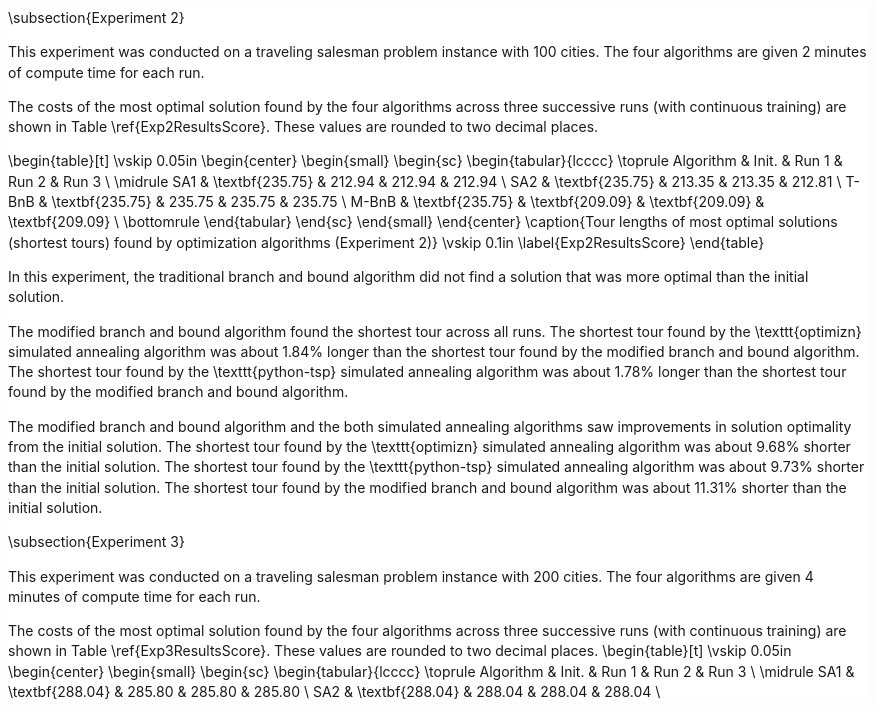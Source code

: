 \subsection{Experiment 2}

This experiment was conducted on a traveling salesman problem instance with 100 cities. The four algorithms are given 2 minutes of compute time for each run.

The costs of the most optimal solution found by the four algorithms across three successive runs (with continuous training) are shown in Table \ref{Exp2ResultsScore}. These values are rounded to two decimal places. 

\begin{table}[t]
\vskip 0.05in
\begin{center}
\begin{small}
\begin{sc}
\begin{tabular}{lcccc}
\toprule
Algorithm & Init. & Run 1 & Run 2 & Run 3 \\
\midrule
SA1 & \textbf{235.75} & 212.94 & 212.94 & 212.94 \\
SA2 & \textbf{235.75} & 213.35 & 213.35 & 212.81 \\
T-BnB & \textbf{235.75} & 235.75 & 235.75 & 235.75 \\
M-BnB & \textbf{235.75} & \textbf{209.09} & \textbf{209.09} & \textbf{209.09} \\
\bottomrule
\end{tabular}
\end{sc}
\end{small}
\end{center}
\caption{Tour lengths of most optimal solutions (shortest tours) found by optimization algorithms (Experiment 2)}
\vskip 0.1in
\label{Exp2ResultsScore}
\end{table}

In this experiment, the traditional branch and bound algorithm did not find a solution that was more optimal than the initial solution.

The modified branch and bound algorithm found the shortest tour across all runs. The shortest tour found by the \texttt{optimizn} simulated annealing algorithm was about 1.84\% longer than the shortest tour found by the modified branch and bound algorithm. The shortest tour found by the \texttt{python-tsp} simulated annealing algorithm was about 1.78\% longer than the shortest tour found by the modified branch and bound algorithm.

The modified branch and bound algorithm and the both simulated annealing algorithms saw improvements in solution optimality from the initial solution. The shortest tour found by the \texttt{optimizn} simulated annealing algorithm was about 9.68\% shorter than the initial solution. The shortest tour found by the \texttt{python-tsp} simulated annealing algorithm was about 9.73\% shorter than the initial solution. The shortest tour found by the modified branch and bound algorithm was about 11.31\% shorter than the initial solution.

\subsection{Experiment 3}

This experiment was conducted on a traveling salesman problem instance with 200 cities. The four algorithms are given 4 minutes of compute time for each run.

The costs of the most optimal solution found by the four algorithms across three successive runs (with continuous training) are shown in Table \ref{Exp3ResultsScore}. These values are rounded to two decimal places. 
\begin{table}[t]
\vskip 0.05in
\begin{center}
\begin{small}
\begin{sc}
\begin{tabular}{lcccc}
\toprule
Algorithm & Init. & Run 1 & Run 2 & Run 3 \\
\midrule
SA1 & \textbf{288.04} & 285.80 & 285.80 & 285.80 \\
SA2 & \textbf{288.04} & 288.04 & 288.04 & 288.04 \\